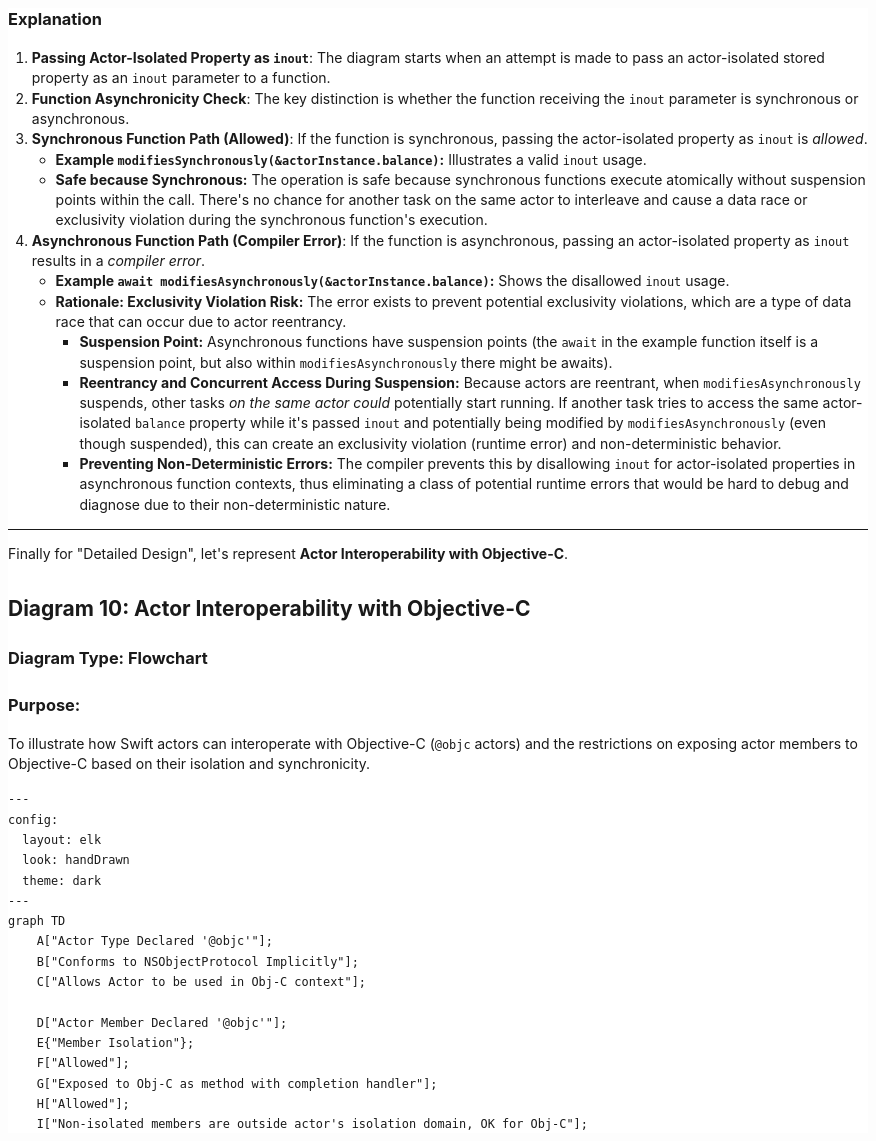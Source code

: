 ### Explanation

1.  **Passing Actor-Isolated Property as `inout`**: The diagram starts when an attempt is made to pass an actor-isolated stored property as an `inout` parameter to a function.
2.  **Function Asynchronicity Check**: The key distinction is whether the function receiving the `inout` parameter is synchronous or asynchronous.
3.  **Synchronous Function Path (Allowed)**: If the function is synchronous, passing the actor-isolated property as `inout` is *allowed*.
    *   **Example `modifiesSynchronously(&actorInstance.balance)`:**  Illustrates a valid `inout` usage.
    *   **Safe because Synchronous:** The operation is safe because synchronous functions execute atomically without suspension points within the call. There's no chance for another task on the same actor to interleave and cause a data race or exclusivity violation during the synchronous function's execution.
4.  **Asynchronous Function Path (Compiler Error)**: If the function is asynchronous, passing an actor-isolated property as `inout` results in a *compiler error*.
    *   **Example `await modifiesAsynchronously(&actorInstance.balance)`:** Shows the disallowed `inout` usage.
    *   **Rationale: Exclusivity Violation Risk:** The error exists to prevent potential exclusivity violations, which are a type of data race that can occur due to actor reentrancy.
        *   **Suspension Point:** Asynchronous functions have suspension points (the `await` in the example function itself is a suspension point, but also within `modifiesAsynchronously` there might be awaits).
        *   **Reentrancy and Concurrent Access During Suspension:**  Because actors are reentrant, when `modifiesAsynchronously` suspends, other tasks *on the same actor* *could* potentially start running. If another task tries to access the same actor-isolated `balance` property while it's passed `inout` and potentially being modified by `modifiesAsynchronously` (even though suspended), this can create an exclusivity violation (runtime error) and non-deterministic behavior.
        *   **Preventing Non-Deterministic Errors:**  The compiler prevents this by disallowing `inout` for actor-isolated properties in asynchronous function contexts, thus eliminating a class of potential runtime errors that would be hard to debug and diagnose due to their non-deterministic nature.

---

Finally for "Detailed Design", let's represent **Actor Interoperability with Objective-C**.


## Diagram 10: Actor Interoperability with Objective-C

### Diagram Type: Flowchart

### Purpose:
To illustrate how Swift actors can interoperate with Objective-C (`@objc` actors) and the restrictions on exposing actor members to Objective-C based on their isolation and synchronicity.


```mermaid
---
config:
  layout: elk
  look: handDrawn
  theme: dark
---
graph TD
    A["Actor Type Declared '@objc'"];
    B["Conforms to NSObjectProtocol Implicitly"];
    C["Allows Actor to be used in Obj-C context"];

    D["Actor Member Declared '@objc'"];
    E{"Member Isolation"};
    F["Allowed"];
    G["Exposed to Obj-C as method with completion handler"];
    H["Allowed"];
    I["Non-isolated members are outside actor's isolation domain, OK for Obj-C"];
```